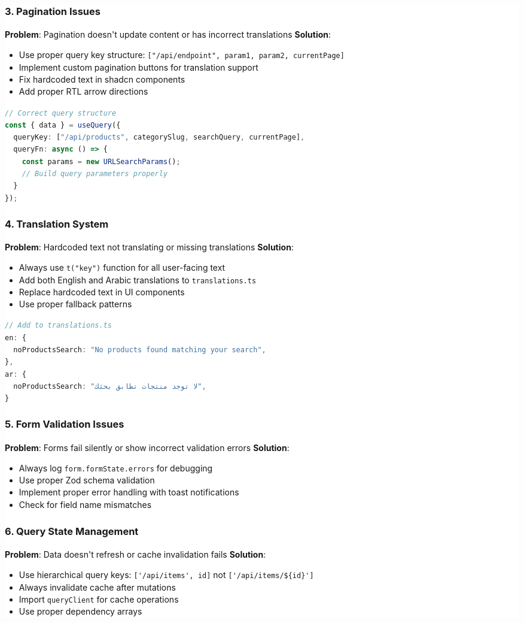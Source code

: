 ### 3. Pagination Issues
**Problem**: Pagination doesn't update content or has incorrect translations
**Solution**:
- Use proper query key structure: `["/api/endpoint", param1, param2, currentPage]`
- Implement custom pagination buttons for translation support
- Fix hardcoded text in shadcn components
- Add proper RTL arrow directions

```typescript
// Correct query structure
const { data } = useQuery({
  queryKey: ["/api/products", categorySlug, searchQuery, currentPage],
  queryFn: async () => {
    const params = new URLSearchParams();
    // Build query parameters properly
  }
});
```

### 4. Translation System
**Problem**: Hardcoded text not translating or missing translations
**Solution**:
- Always use `t("key")` function for all user-facing text
- Add both English and Arabic translations to `translations.ts`
- Replace hardcoded text in UI components
- Use proper fallback patterns

```typescript
// Add to translations.ts
en: {
  noProductsSearch: "No products found matching your search",
},
ar: {
  noProductsSearch: "لا توجد منتجات تطابق بحثك",
}
```

### 5. Form Validation Issues
**Problem**: Forms fail silently or show incorrect validation errors
**Solution**:
- Always log `form.formState.errors` for debugging
- Use proper Zod schema validation
- Implement proper error handling with toast notifications
- Check for field name mismatches

### 6. Query State Management
**Problem**: Data doesn't refresh or cache invalidation fails
**Solution**:
- Use hierarchical query keys: `['/api/items', id]` not `['/api/items/${id}']`
- Always invalidate cache after mutations
- Import `queryClient` for cache operations
- Use proper dependency arrays
